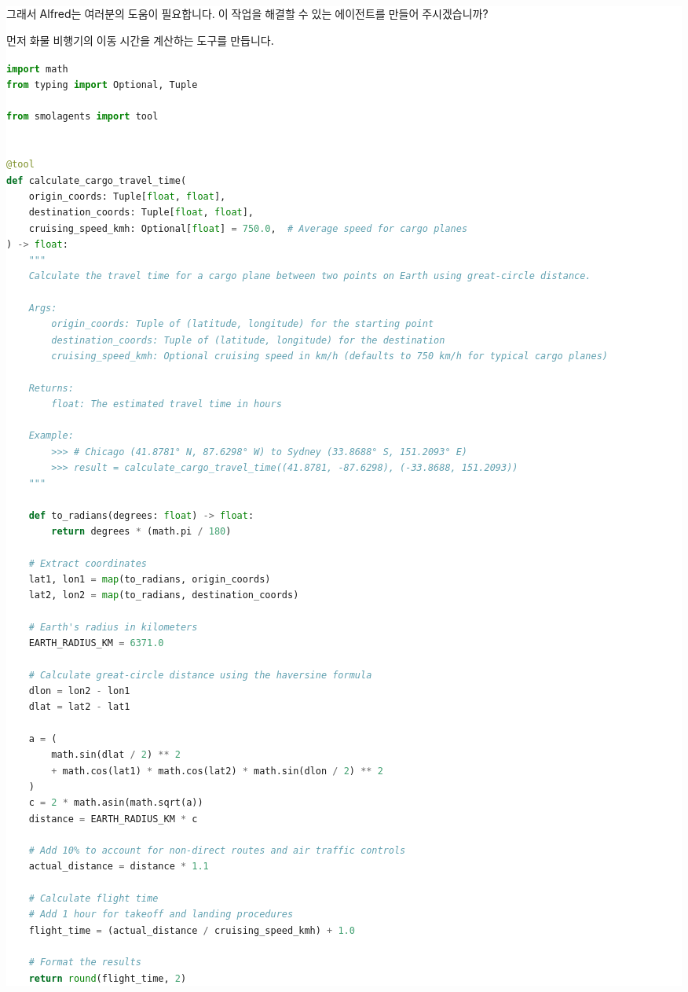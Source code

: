 그래서 Alfred는 여러분의 도움이 필요합니다. 이 작업을 해결할 수 있는 에이전트를 만들어 주시겠습니까?

먼저 화물 비행기의 이동 시간을 계산하는 도구를 만듭니다.
```python
import math
from typing import Optional, Tuple

from smolagents import tool


@tool
def calculate_cargo_travel_time(
    origin_coords: Tuple[float, float],
    destination_coords: Tuple[float, float],
    cruising_speed_kmh: Optional[float] = 750.0,  # Average speed for cargo planes
) -> float:
    """
    Calculate the travel time for a cargo plane between two points on Earth using great-circle distance.

    Args:
        origin_coords: Tuple of (latitude, longitude) for the starting point
        destination_coords: Tuple of (latitude, longitude) for the destination
        cruising_speed_kmh: Optional cruising speed in km/h (defaults to 750 km/h for typical cargo planes)

    Returns:
        float: The estimated travel time in hours

    Example:
        >>> # Chicago (41.8781° N, 87.6298° W) to Sydney (33.8688° S, 151.2093° E)
        >>> result = calculate_cargo_travel_time((41.8781, -87.6298), (-33.8688, 151.2093))
    """

    def to_radians(degrees: float) -> float:
        return degrees * (math.pi / 180)

    # Extract coordinates
    lat1, lon1 = map(to_radians, origin_coords)
    lat2, lon2 = map(to_radians, destination_coords)

    # Earth's radius in kilometers
    EARTH_RADIUS_KM = 6371.0

    # Calculate great-circle distance using the haversine formula
    dlon = lon2 - lon1
    dlat = lat2 - lat1

    a = (
        math.sin(dlat / 2) ** 2
        + math.cos(lat1) * math.cos(lat2) * math.sin(dlon / 2) ** 2
    )
    c = 2 * math.asin(math.sqrt(a))
    distance = EARTH_RADIUS_KM * c

    # Add 10% to account for non-direct routes and air traffic controls
    actual_distance = distance * 1.1

    # Calculate flight time
    # Add 1 hour for takeoff and landing procedures
    flight_time = (actual_distance / cruising_speed_kmh) + 1.0

    # Format the results
    return round(flight_time, 2)
```